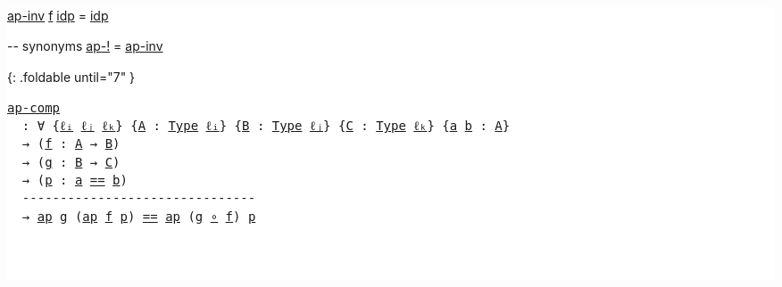 <a id="1899" href="AlgebraOnPaths.html#1746" class="Function">ap-inv</a> <a id="1906" href="AlgebraOnPaths.html#1906" class="Bound">f</a> <a id="1908" href="EqualityType.html#985" class="InductiveConstructor">idp</a> <a id="1912" class="Symbol">=</a> <a id="1914" href="EqualityType.html#985" class="InductiveConstructor">idp</a>

<a id="1919" class="Comment">-- synonyms</a>
<a id="ap-!"></a><a id="1931" href="AlgebraOnPaths.html#1931" class="Function">ap-!</a> <a id="1936" class="Symbol">=</a> <a id="1938" href="AlgebraOnPaths.html#1746" class="Function">ap-inv</a>
</pre>

{: .foldable until="7" }
<pre class="Agda">
<a id="ap-comp"></a><a id="1995" href="AlgebraOnPaths.html#1995" class="Function">ap-comp</a>
  <a id="2005" class="Symbol">:</a> <a id="2007" class="Symbol">∀</a> <a id="2009" class="Symbol">{</a><a id="2010" href="AlgebraOnPaths.html#2010" class="Bound">ℓᵢ</a> <a id="2013" href="AlgebraOnPaths.html#2013" class="Bound">ℓⱼ</a> <a id="2016" href="AlgebraOnPaths.html#2016" class="Bound">ℓₖ</a><a id="2018" class="Symbol">}</a> <a id="2020" class="Symbol">{</a><a id="2021" href="AlgebraOnPaths.html#2021" class="Bound">A</a> <a id="2023" class="Symbol">:</a> <a id="2025" href="Intro.html#1442" class="Function">Type</a> <a id="2030" href="AlgebraOnPaths.html#2010" class="Bound">ℓᵢ</a><a id="2032" class="Symbol">}</a> <a id="2034" class="Symbol">{</a><a id="2035" href="AlgebraOnPaths.html#2035" class="Bound">B</a> <a id="2037" class="Symbol">:</a> <a id="2039" href="Intro.html#1442" class="Function">Type</a> <a id="2044" href="AlgebraOnPaths.html#2013" class="Bound">ℓⱼ</a><a id="2046" class="Symbol">}</a> <a id="2048" class="Symbol">{</a><a id="2049" href="AlgebraOnPaths.html#2049" class="Bound">C</a> <a id="2051" class="Symbol">:</a> <a id="2053" href="Intro.html#1442" class="Function">Type</a> <a id="2058" href="AlgebraOnPaths.html#2016" class="Bound">ℓₖ</a><a id="2060" class="Symbol">}</a> <a id="2062" class="Symbol">{</a><a id="2063" href="AlgebraOnPaths.html#2063" class="Bound">a</a> <a id="2065" href="AlgebraOnPaths.html#2065" class="Bound">b</a> <a id="2067" class="Symbol">:</a> <a id="2069" href="AlgebraOnPaths.html#2021" class="Bound">A</a><a id="2070" class="Symbol">}</a>
  <a id="2074" class="Symbol">→</a> <a id="2076" class="Symbol">(</a><a id="2077" href="AlgebraOnPaths.html#2077" class="Bound">f</a> <a id="2079" class="Symbol">:</a> <a id="2081" href="AlgebraOnPaths.html#2021" class="Bound">A</a> <a id="2083" class="Symbol">→</a> <a id="2085" href="AlgebraOnPaths.html#2035" class="Bound">B</a><a id="2086" class="Symbol">)</a>
  <a id="2090" class="Symbol">→</a> <a id="2092" class="Symbol">(</a><a id="2093" href="AlgebraOnPaths.html#2093" class="Bound">g</a> <a id="2095" class="Symbol">:</a> <a id="2097" href="AlgebraOnPaths.html#2035" class="Bound">B</a> <a id="2099" class="Symbol">→</a> <a id="2101" href="AlgebraOnPaths.html#2049" class="Bound">C</a><a id="2102" class="Symbol">)</a>
  <a id="2106" class="Symbol">→</a> <a id="2108" class="Symbol">(</a><a id="2109" href="AlgebraOnPaths.html#2109" class="Bound">p</a> <a id="2111" class="Symbol">:</a> <a id="2113" href="AlgebraOnPaths.html#2063" class="Bound">a</a> <a id="2115" href="EqualityType.html#931" class="Datatype Operator">==</a> <a id="2118" href="AlgebraOnPaths.html#2065" class="Bound">b</a><a id="2119" class="Symbol">)</a>
  <a id="2123" class="Comment">-------------------------------</a>
  <a id="2157" class="Symbol">→</a> <a id="2159" href="AlgebraOnPaths.html#442" class="Function">ap</a> <a id="2162" href="AlgebraOnPaths.html#2093" class="Bound">g</a> <a id="2164" class="Symbol">(</a><a id="2165" href="AlgebraOnPaths.html#442" class="Function">ap</a> <a id="2168" href="AlgebraOnPaths.html#2077" class="Bound">f</a> <a id="2170" href="AlgebraOnPaths.html#2109" class="Bound">p</a><a id="2171" class="Symbol">)</a> <a id="2173" href="EqualityType.html#931" class="Datatype Operator">==</a> <a id="2176" href="AlgebraOnPaths.html#442" class="Function">ap</a> <a id="2179" class="Symbol">(</a><a id="2180" href="AlgebraOnPaths.html#2093" class="Bound">g</a> <a id="2182" href="BasicFunctions.html#910" class="Function Operator">∘</a> <a id="2184" href="AlgebraOnPaths.html#2077" class="Bound">f</a><a id="2185" class="Symbol">)</a> <a id="2187" href="AlgebraOnPaths.html#2109" class="Bound">p</a>
